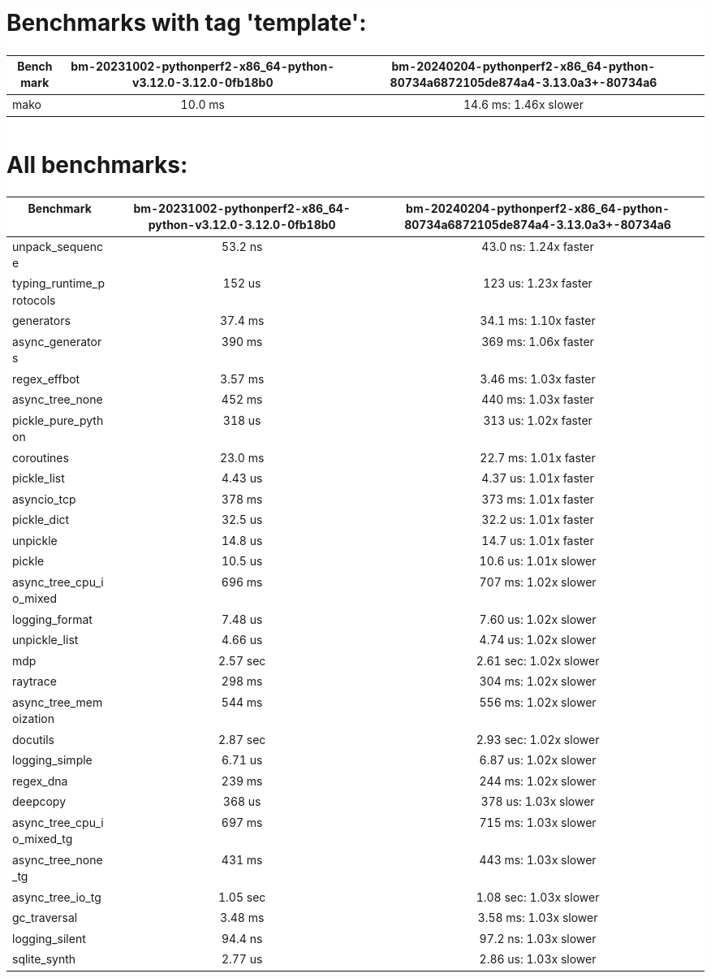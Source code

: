 Benchmarks with tag 'template':
===============================

| Benchmark | bm-20231002-pythonperf2-x86_64-python-v3.12.0-3.12.0-0fb18b0 | bm-20240204-pythonperf2-x86_64-python-80734a6872105de874a4-3.13.0a3+-80734a6 |
|-----------|:------------------------------------------------------------:|:----------------------------------------------------------------------------:|
| mako      | 10.0 ms                                                      | 14.6 ms: 1.46x slower                                                        |

All benchmarks:
===============

| Benchmark                  | bm-20231002-pythonperf2-x86_64-python-v3.12.0-3.12.0-0fb18b0 | bm-20240204-pythonperf2-x86_64-python-80734a6872105de874a4-3.13.0a3+-80734a6 |
|----------------------------|:------------------------------------------------------------:|:----------------------------------------------------------------------------:|
| unpack_sequence            | 53.2 ns                                                      | 43.0 ns: 1.24x faster                                                        |
| typing_runtime_protocols   | 152 us                                                       | 123 us: 1.23x faster                                                         |
| generators                 | 37.4 ms                                                      | 34.1 ms: 1.10x faster                                                        |
| async_generators           | 390 ms                                                       | 369 ms: 1.06x faster                                                         |
| regex_effbot               | 3.57 ms                                                      | 3.46 ms: 1.03x faster                                                        |
| async_tree_none            | 452 ms                                                       | 440 ms: 1.03x faster                                                         |
| pickle_pure_python         | 318 us                                                       | 313 us: 1.02x faster                                                         |
| coroutines                 | 23.0 ms                                                      | 22.7 ms: 1.01x faster                                                        |
| pickle_list                | 4.43 us                                                      | 4.37 us: 1.01x faster                                                        |
| asyncio_tcp                | 378 ms                                                       | 373 ms: 1.01x faster                                                         |
| pickle_dict                | 32.5 us                                                      | 32.2 us: 1.01x faster                                                        |
| unpickle                   | 14.8 us                                                      | 14.7 us: 1.01x faster                                                        |
| pickle                     | 10.5 us                                                      | 10.6 us: 1.01x slower                                                        |
| async_tree_cpu_io_mixed    | 696 ms                                                       | 707 ms: 1.02x slower                                                         |
| logging_format             | 7.48 us                                                      | 7.60 us: 1.02x slower                                                        |
| unpickle_list              | 4.66 us                                                      | 4.74 us: 1.02x slower                                                        |
| mdp                        | 2.57 sec                                                     | 2.61 sec: 1.02x slower                                                       |
| raytrace                   | 298 ms                                                       | 304 ms: 1.02x slower                                                         |
| async_tree_memoization     | 544 ms                                                       | 556 ms: 1.02x slower                                                         |
| docutils                   | 2.87 sec                                                     | 2.93 sec: 1.02x slower                                                       |
| logging_simple             | 6.71 us                                                      | 6.87 us: 1.02x slower                                                        |
| regex_dna                  | 239 ms                                                       | 244 ms: 1.02x slower                                                         |
| deepcopy                   | 368 us                                                       | 378 us: 1.03x slower                                                         |
| async_tree_cpu_io_mixed_tg | 697 ms                                                       | 715 ms: 1.03x slower                                                         |
| async_tree_none_tg         | 431 ms                                                       | 443 ms: 1.03x slower                                                         |
| async_tree_io_tg           | 1.05 sec                                                     | 1.08 sec: 1.03x slower                                                       |
| gc_traversal               | 3.48 ms                                                      | 3.58 ms: 1.03x slower                                                        |
| logging_silent             | 94.4 ns                                                      | 97.2 ns: 1.03x slower                                                        |
| sqlite_synth               | 2.77 us                                                      | 2.86 us: 1.03x slower                                                        |